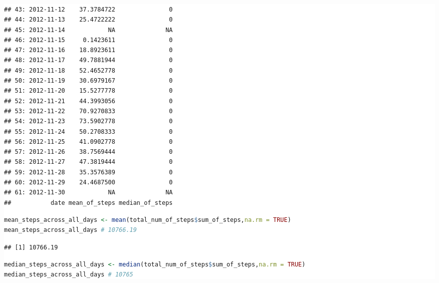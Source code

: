     ## 43: 2012-11-12    37.3784722               0
    ## 44: 2012-11-13    25.4722222               0
    ## 45: 2012-11-14            NA              NA
    ## 46: 2012-11-15     0.1423611               0
    ## 47: 2012-11-16    18.8923611               0
    ## 48: 2012-11-17    49.7881944               0
    ## 49: 2012-11-18    52.4652778               0
    ## 50: 2012-11-19    30.6979167               0
    ## 51: 2012-11-20    15.5277778               0
    ## 52: 2012-11-21    44.3993056               0
    ## 53: 2012-11-22    70.9270833               0
    ## 54: 2012-11-23    73.5902778               0
    ## 55: 2012-11-24    50.2708333               0
    ## 56: 2012-11-25    41.0902778               0
    ## 57: 2012-11-26    38.7569444               0
    ## 58: 2012-11-27    47.3819444               0
    ## 59: 2012-11-28    35.3576389               0
    ## 60: 2012-11-29    24.4687500               0
    ## 61: 2012-11-30            NA              NA
    ##           date mean_of_steps median_of_steps

``` r
mean_steps_across_all_days <- mean(total_num_of_steps$sum_of_steps,na.rm = TRUE)
mean_steps_across_all_days # 10766.19
```

    ## [1] 10766.19

``` r
median_steps_across_all_days <- median(total_num_of_steps$sum_of_steps,na.rm = TRUE)
median_steps_across_all_days # 10765
```
